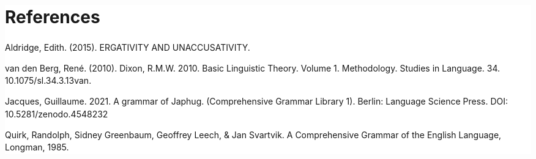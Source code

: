 # References

Aldridge, Edith. (2015). ERGATIVITY AND UNACCUSATIVITY. 

van den Berg, René. (2010). Dixon, R.M.W. 2010. Basic Linguistic Theory. Volume 1. Methodology. Studies in Language. 34. 10.1075/sl.34.3.13van. 

Jacques, Guillaume. 2021. A grammar of Japhug. (Comprehensive Grammar Library 1). Berlin: Language Science Press. DOI: 10.5281/zenodo.4548232

Quirk, Randolph, Sidney Greenbaum, Geoffrey Leech, & Jan Svartvik. A Comprehensive Grammar of the English Language, Longman, 1985.
